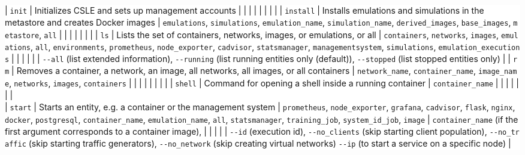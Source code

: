 | `init`                    | Initializes CSLE and sets up management accounts                                                                                                                                                     |                                                                                                                                                                                                     |                                                                              |            |               |            |            |                                                                                                                                                                                                                                                                                                                                                                                       |
| `install`                 | Installs emulations and simulations in the metastore and creates Docker images                                                                                                                       | `emulations`, `simulations`, `emulation_name`, `simulation_name`, `derived_images`, `base_images`, `metastore`, `all`                                                                               |                                                                              |            |               |            |            |                                                                                                                                                                                                                                                                                                                                                                                       |
| `ls`                      | Lists the set of containers, networks, images, or emulations, or all                                                                                                                                 | `containers`, `networks`, `images`, `emulations`, `all`, `environments`, `prometheus`, `node_exporter`, `cadvisor`, `statsmanager`, `managementsystem`, `simulations`, `emulation_executions`       |                                                                              |            |               |            |            | `--all` (list extended information), `--running` (list running entities only (default)), `--stopped` (list stopped entities only)                                                                                                                                                                                                                                                     |
| `rm`                      | Removes a container, a network, an image, all networks, all images, or all containers                                                                                                                | `network_name`, `container_name`, `image_name`, `networks`, `images`, `containers`                                                                                                                  |                                                                              |            |               |            |            |                                                                                                                                                                                                                                                                                                                                                                                       |                                                                                                                                                                                                                                                                         |
| `shell`                   | Command for opening a shell inside a running container                                                                                                                                               | `container_name`                                                                                                                                                                                    |                                                                              |            |               |            |            |                                                                                                                                                                                                                                                                                                                                                                                       |    
| `start`                   | Starts an entity, e.g. a container or the management system                                                                                                                                          | `prometheus`, `node_exporter`, `grafana`, `cadvisor`, `flask`, `nginx`, `docker`, `postgresql`, `container_name`, `emulation_name`, `all`, `statsmanager`, `training_job`, `system_id_job`, `image` | `container_name` (if the first argument corresponds to a container image),   |            |               |            |            | `--id` (execution id), `--no_clients` (skip starting client population), `--no_traffic` (skip starting traffic generators), `--no_network` (skip creating virtual networks) `--ip` (to start a service on a specific node)                                                                                                                                                            |  